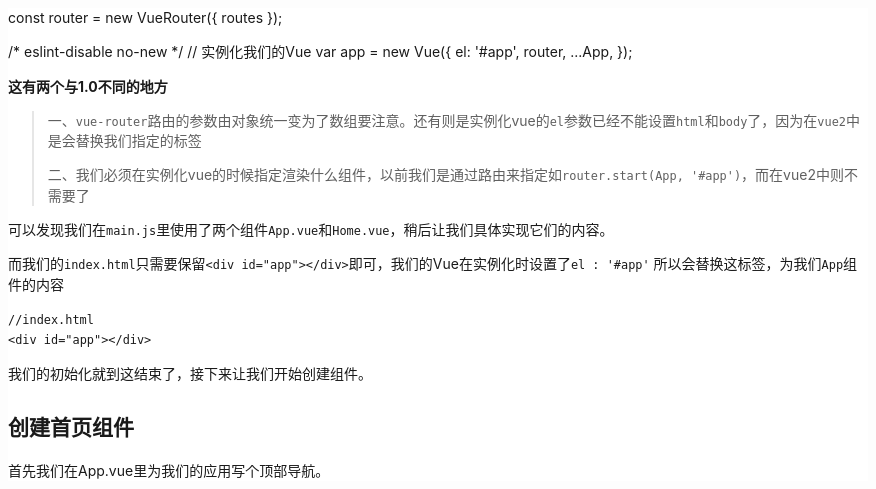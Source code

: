 <span class="hljs-keyword">const</span> router = <span class="hljs-keyword">new</span> VueRouter({
  routes
});

<span class="hljs-comment">/* eslint-disable no-new */</span>
<span class="hljs-comment">// 实例化我们的Vue</span>
<span class="hljs-keyword">var</span> app = <span class="hljs-keyword">new</span> Vue({
  <span class="hljs-attr">el</span>: <span class="hljs-string">'#app'</span>,
  router,
  ...App,
});</code></pre>
<p><strong>这有两个与1.0不同的地方</strong></p>
<blockquote>
<p>一、<code>vue-router</code>路由的参数由对象统一变为了数组要注意。还有则是实例化vue的<code>el</code>参数已经不能设置<code>html</code>和<code>body</code>了，因为在<code>vue2</code>中是会替换我们指定的标签</p>
<p>二、我们必须在实例化vue的时候指定渲染什么组件，以前我们是通过路由来指定如<code>router.start(App, '#app')</code>，而在vue2中则不需要了</p>
</blockquote>
<p>可以发现我们在<code>main.js</code>里使用了两个组件<code>App.vue</code>和<code>Home.vue</code>，稍后让我们具体实现它们的内容。</p>
<p>而我们的<code>index.html</code>只需要保留<code>&lt;div id="app"&gt;&lt;/div&gt;</code>即可，我们的Vue在实例化时设置了<code>el : '#app'</code> 所以会替换这标签，为我们<code>App</code>组件的内容</p>
<div class="widget-codetool" style="display:none;">
      <div class="widget-codetool--inner">
      <span class="selectCode code-tool" data-toggle="tooltip" data-placement="top" title="" data-original-title="全选"></span>
      <span type="button" class="copyCode code-tool" data-toggle="tooltip" data-placement="top" data-clipboard-text="//index.html
<div id=&quot;app&quot;></div>" title="" data-original-title="复制"></span>
      <span type="button" class="saveToNote code-tool" data-toggle="tooltip" data-placement="top" title="" data-original-title="放进笔记"></span>
      </div>
      </div><pre class="xml hljs"><code class="html">//index.html
<span class="hljs-tag">&lt;<span class="hljs-name">div</span> <span class="hljs-attr">id</span>=<span class="hljs-string">"app"</span>&gt;</span><span class="hljs-tag">&lt;/<span class="hljs-name">div</span>&gt;</span></code></pre>
<p>我们的初始化就到这结束了，接下来让我们开始创建组件。</p>
<h2 id="articleHeader3">创建首页组件</h2>
<p>首先我们在App.vue里为我们的应用写个顶部导航。</p>
<div class="widget-codetool" style="display:none;">
      <div class="widget-codetool--inner">
      <span class="selectCode code-tool" data-toggle="tooltip" data-placement="top" title="" data-original-title="全选"></span>
      <span type="button" class="copyCode code-tool" data-toggle="tooltip" data-placement="top" data-clipboard-text="// src/App.vue

<template>
  <div id=&quot;wrapper&quot;>
    <nav class=&quot;navbar navbar-default&quot;>
      <div class=&quot;container&quot;>
        <a class=&quot;navbar-brand&quot; href=&quot;#&quot;>
          <i class=&quot;glyphicon glyphicon-time&quot;></i>
          计划板
        </a>
        <ul class=&quot;nav navbar-nav&quot;>
          <li><router-link to=&quot;/home&quot;>首页</router-link></li>
          <li><router-link to=&quot;/time-entries&quot;>计划列表</router-link></li>
        </ul>
      </div>
    </nav>
    <div class=&quot;container&quot;>
      <div class=&quot;col-sm-3&quot;>
        